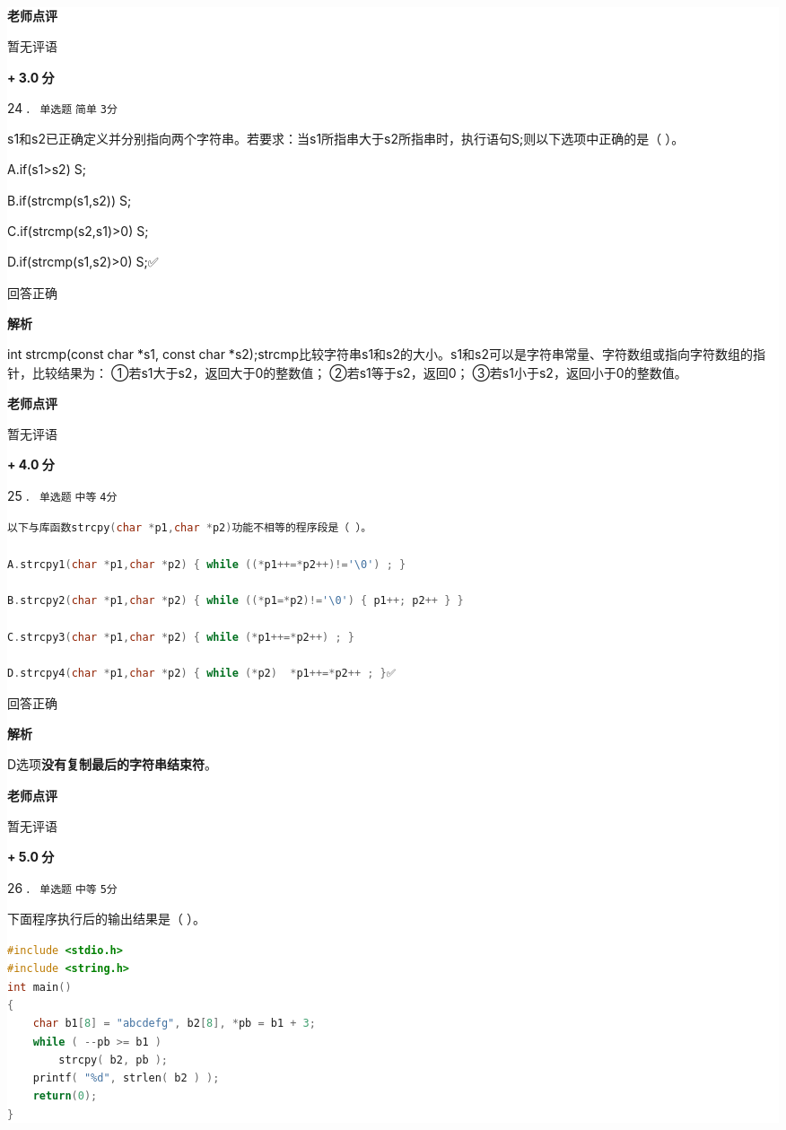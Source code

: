 **老师点评**

暂无评语

**+ 3.0 分**

24 . ` 单选题` `简单` `3分`

s1和s2已正确定义并分别指向两个字符串。若要求：当s1所指串大于s2所指串时，执行语句S;则以下选项中正确的是（ ）。

A.if(s1>s2) S;

B.if(strcmp(s1,s2)) S;

C.if(strcmp(s2,s1)>0) S;

D.if(strcmp(s1,s2)>0) S;✅

回答正确

**解析**

int strcmp(const char *s1, const char *s2);strcmp比较字符串s1和s2的大小。s1和s2可以是字符串常量、字符数组或指向字符数组的指针，比较结果为： ①若s1大于s2，返回大于0的整数值； ②若s1等于s2，返回0； ③若s1小于s2，返回小于0的整数值。

**老师点评**

暂无评语

**+ 4.0 分**

25 . ` 单选题` `中等` `4分`

```c
以下与库函数strcpy(char *p1,char *p2)功能不相等的程序段是（ ）。

A.strcpy1(char *p1,char *p2) { while ((*p1++=*p2++)!='\0') ; }

B.strcpy2(char *p1,char *p2) { while ((*p1=*p2)!='\0') { p1++; p2++ } }

C.strcpy3(char *p1,char *p2) { while (*p1++=*p2++) ; }

D.strcpy4(char *p1,char *p2) { while (*p2)  *p1++=*p2++ ; }✅
```

回答正确

**解析**

D选项**没有复制最后的字符串结束符**。

**老师点评**

暂无评语

**+ 5.0 分**

26 . ` 单选题` `中等` `5分`

下面程序执行后的输出结果是（ ）。

```c
#include <stdio.h>
#include <string.h>
int main()
{
	char b1[8] = "abcdefg", b2[8], *pb = b1 + 3;
	while ( --pb >= b1 )
		strcpy( b2, pb );
	printf( "%d", strlen( b2 ) );
	return(0);
}
```
